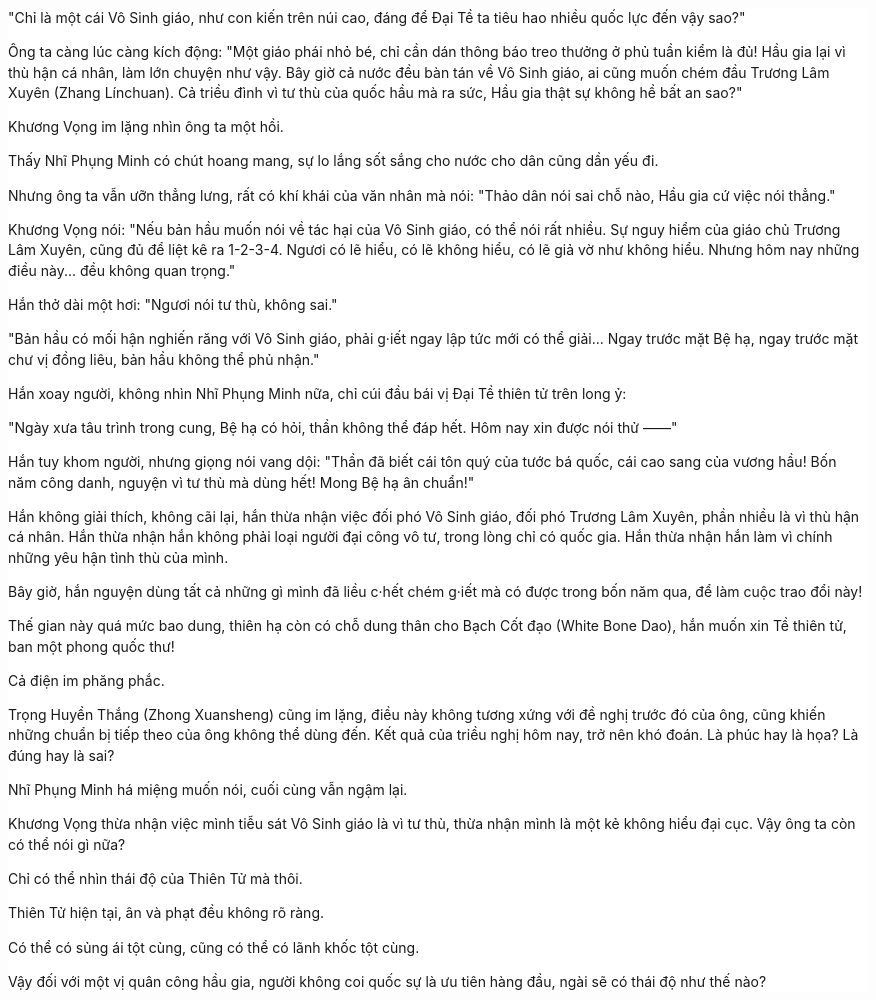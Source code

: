 "Chỉ là một cái Vô Sinh giáo, như con kiến trên núi cao, đáng để Đại Tề ta tiêu hao nhiều quốc lực đến vậy sao?"

Ông ta càng lúc càng kích động: "Một giáo phái nhỏ bé, chỉ cần dán thông báo treo thưởng ở phủ tuần kiểm là đủ! Hầu gia lại vì thù hận cá nhân, làm lớn chuyện như vậy. Bây giờ cả nước đều bàn tán về Vô Sinh giáo, ai cũng muốn chém đầu Trương Lâm Xuyên (Zhang Línchuan). Cả triều đình vì tư thù của quốc hầu mà ra sức, Hầu gia thật sự không hề bất an sao?"

Khương Vọng im lặng nhìn ông ta một hồi.

Thấy Nhĩ Phụng Minh có chút hoang mang, sự lo lắng sốt sắng cho nước cho dân cũng dần yếu đi.

Nhưng ông ta vẫn ưỡn thẳng lưng, rất có khí khái của văn nhân mà nói: "Thảo dân nói sai chỗ nào, Hầu gia cứ việc nói thẳng."

Khương Vọng nói: "Nếu bản hầu muốn nói về tác hại của Vô Sinh giáo, có thể nói rất nhiều. Sự nguy hiểm của giáo chủ Trương Lâm Xuyên, cũng đủ để liệt kê ra 1-2-3-4. Ngươi có lẽ hiểu, có lẽ không hiểu, có lẽ giả vờ như không hiểu. Nhưng hôm nay những điều này... đều không quan trọng."

Hắn thở dài một hơi: "Ngươi nói tư thù, không sai."

"Bản hầu có mối hận nghiến răng với Vô Sinh giáo, phải g·iết ngay lập tức mới có thể giải... Ngay trước mặt Bệ hạ, ngay trước mặt chư vị đồng liêu, bản hầu không thể phủ nhận."

Hắn xoay người, không nhìn Nhĩ Phụng Minh nữa, chỉ cúi đầu bái vị Đại Tề thiên tử trên long ỷ:

"Ngày xưa tâu trình trong cung, Bệ hạ có hỏi, thần không thể đáp hết. Hôm nay xin được nói thử ——"

Hắn tuy khom người, nhưng giọng nói vang dội: "Thần đã biết cái tôn quý của tước bá quốc, cái cao sang của vương hầu! Bốn năm công danh, nguyện vì tư thù mà dùng hết! Mong Bệ hạ ân chuẩn!"

Hắn không giải thích, không cãi lại, hắn thừa nhận việc đối phó Vô Sinh giáo, đối phó Trương Lâm Xuyên, phần nhiều là vì thù hận cá nhân. Hắn thừa nhận hắn không phải loại người đại công vô tư, trong lòng chỉ có quốc gia. Hắn thừa nhận hắn làm vì chính những yêu hận tình thù của mình.

Bây giờ, hắn nguyện dùng tất cả những gì mình đã liều c·hết chém g·iết mà có được trong bốn năm qua, để làm cuộc trao đổi này!

Thế gian này quá mức bao dung, thiên hạ còn có chỗ dung thân cho Bạch Cốt đạo (White Bone Dao), hắn muốn xin Tề thiên tử, ban một phong quốc thư!

Cả điện im phăng phắc.

Trọng Huyền Thắng (Zhong Xuansheng) cũng im lặng, điều này không tương xứng với đề nghị trước đó của ông, cũng khiến những chuẩn bị tiếp theo của ông không thể dùng đến. Kết quả của triều nghị hôm nay, trở nên khó đoán. Là phúc hay là họa? Là đúng hay là sai?

Nhĩ Phụng Minh há miệng muốn nói, cuối cùng vẫn ngậm lại.

Khương Vọng thừa nhận việc mình tiễu sát Vô Sinh giáo là vì tư thù, thừa nhận mình là một kẻ không hiểu đại cục. Vậy ông ta còn có thể nói gì nữa?

Chỉ có thể nhìn thái độ của Thiên Tử mà thôi.

Thiên Tử hiện tại, ân và phạt đều không rõ ràng.

Có thể có sủng ái tột cùng, cũng có thể có lãnh khốc tột cùng.

Vậy đối với một vị quân công hầu gia, người không coi quốc sự là ưu tiên hàng đầu, ngài sẽ có thái độ như thế nào?
